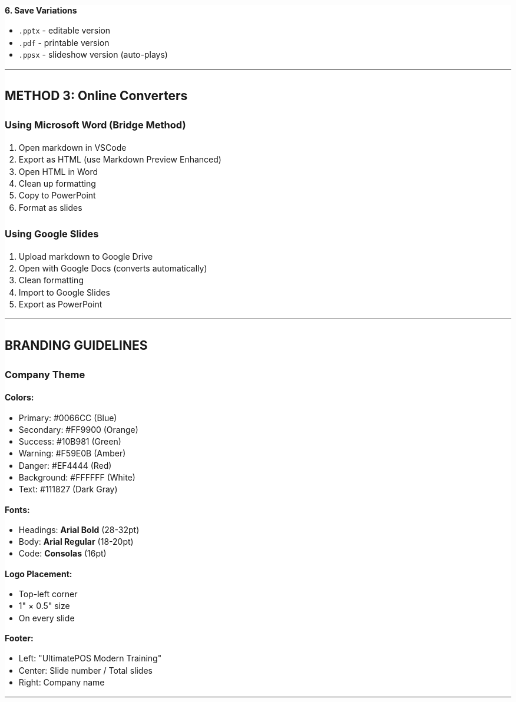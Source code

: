 **6. Save Variations**
- `.pptx` - editable version
- `.pdf` - printable version
- `.ppsx` - slideshow version (auto-plays)

---

## METHOD 3: Online Converters

### Using Microsoft Word (Bridge Method)

1. Open markdown in VSCode
2. Export as HTML (use Markdown Preview Enhanced)
3. Open HTML in Word
4. Clean up formatting
5. Copy to PowerPoint
6. Format as slides

### Using Google Slides

1. Upload markdown to Google Drive
2. Open with Google Docs (converts automatically)
3. Clean formatting
4. Import to Google Slides
5. Export as PowerPoint

---

## BRANDING GUIDELINES

### Company Theme

**Colors:**
- Primary: #0066CC (Blue)
- Secondary: #FF9900 (Orange)
- Success: #10B981 (Green)
- Warning: #F59E0B (Amber)
- Danger: #EF4444 (Red)
- Background: #FFFFFF (White)
- Text: #111827 (Dark Gray)

**Fonts:**
- Headings: **Arial Bold** (28-32pt)
- Body: **Arial Regular** (18-20pt)
- Code: **Consolas** (16pt)

**Logo Placement:**
- Top-left corner
- 1" × 0.5" size
- On every slide

**Footer:**
- Left: "UltimatePOS Modern Training"
- Center: Slide number / Total slides
- Right: Company name

---